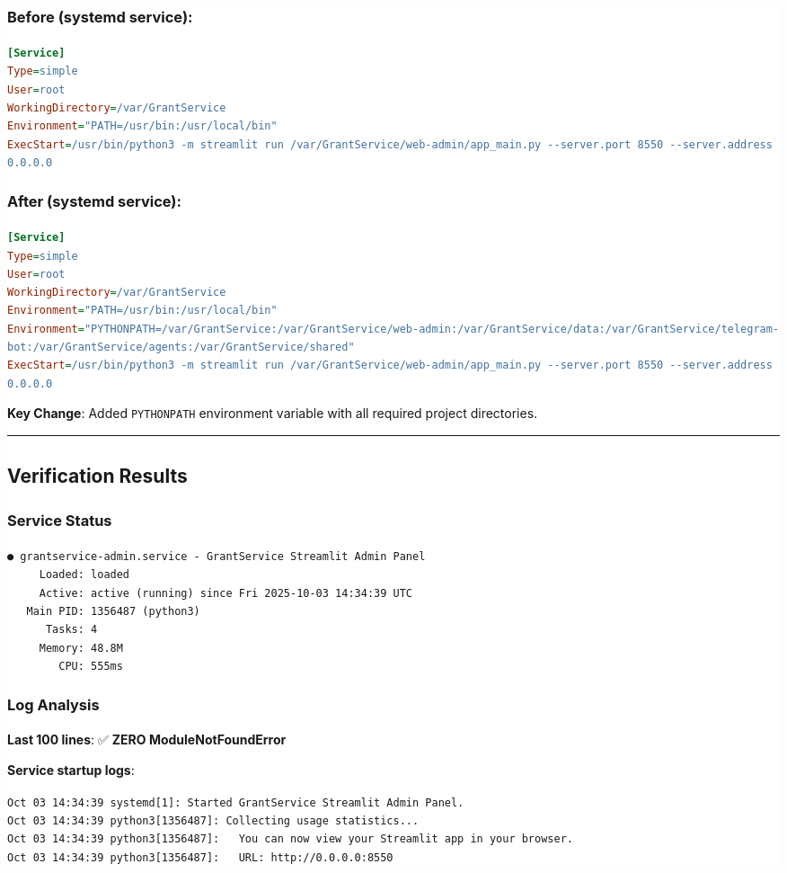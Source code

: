 ### Before (systemd service):
```ini
[Service]
Type=simple
User=root
WorkingDirectory=/var/GrantService
Environment="PATH=/usr/bin:/usr/local/bin"
ExecStart=/usr/bin/python3 -m streamlit run /var/GrantService/web-admin/app_main.py --server.port 8550 --server.address 0.0.0.0
```

### After (systemd service):
```ini
[Service]
Type=simple
User=root
WorkingDirectory=/var/GrantService
Environment="PATH=/usr/bin:/usr/local/bin"
Environment="PYTHONPATH=/var/GrantService:/var/GrantService/web-admin:/var/GrantService/data:/var/GrantService/telegram-bot:/var/GrantService/agents:/var/GrantService/shared"
ExecStart=/usr/bin/python3 -m streamlit run /var/GrantService/web-admin/app_main.py --server.port 8550 --server.address 0.0.0.0
```

**Key Change**: Added `PYTHONPATH` environment variable with all required project directories.

---

## Verification Results

### Service Status
```
● grantservice-admin.service - GrantService Streamlit Admin Panel
     Loaded: loaded
     Active: active (running) since Fri 2025-10-03 14:34:39 UTC
   Main PID: 1356487 (python3)
      Tasks: 4
     Memory: 48.8M
        CPU: 555ms
```

### Log Analysis
**Last 100 lines**: ✅ **ZERO ModuleNotFoundError**

**Service startup logs**:
```
Oct 03 14:34:39 systemd[1]: Started GrantService Streamlit Admin Panel.
Oct 03 14:34:39 python3[1356487]: Collecting usage statistics...
Oct 03 14:34:39 python3[1356487]:   You can now view your Streamlit app in your browser.
Oct 03 14:34:39 python3[1356487]:   URL: http://0.0.0.0:8550
```
